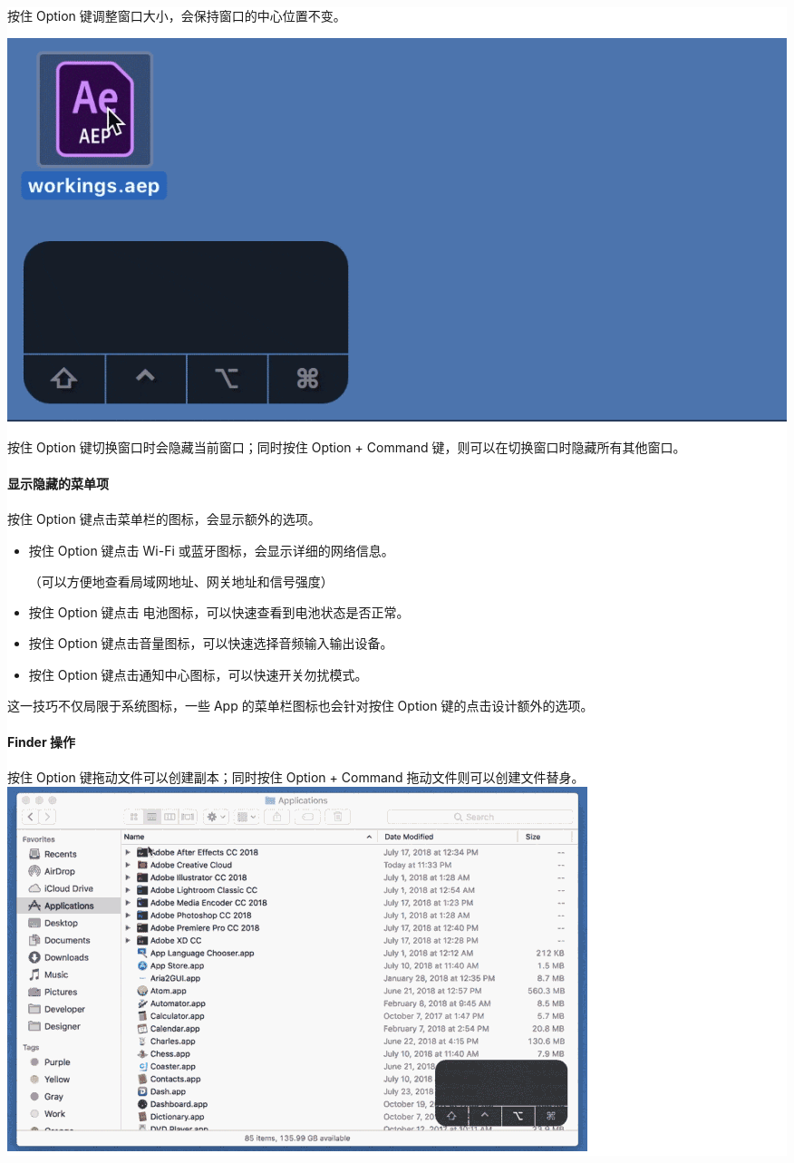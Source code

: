 

按住 Option 键调整窗口大小，会保持窗口的中心位置不变。

![img](.\Picture\14.gif)

按住 Option 键切换窗口时会隐藏当前窗口；同时按住 Option + Command 键，则可以在切换窗口时隐藏所有其他窗口。

#### 显示隐藏的菜单项

按住 Option 键点击菜单栏的图标，会显示额外的选项。

- 按住 Option 键点击 Wi-Fi 或蓝牙图标，会显示详细的网络信息。

  （可以方便地查看局域网地址、网关地址和信号强度）

- 按住 Option 键点击 电池图标，可以快速查看到电池状态是否正常。

- 按住 Option 键点击音量图标，可以快速选择音频输入输出设备。

- 按住 Option 键点击通知中心图标，可以快速开关勿扰模式。

这一技巧不仅局限于系统图标，一些 App 的菜单栏图标也会针对按住 Option 键的点击设计额外的选项。

#### Finder 操作

按住 Option 键拖动文件可以创建副本；同时按住 Option + Command 拖动文件则可以创建文件替身。![img](.\Picture\15.gif)
